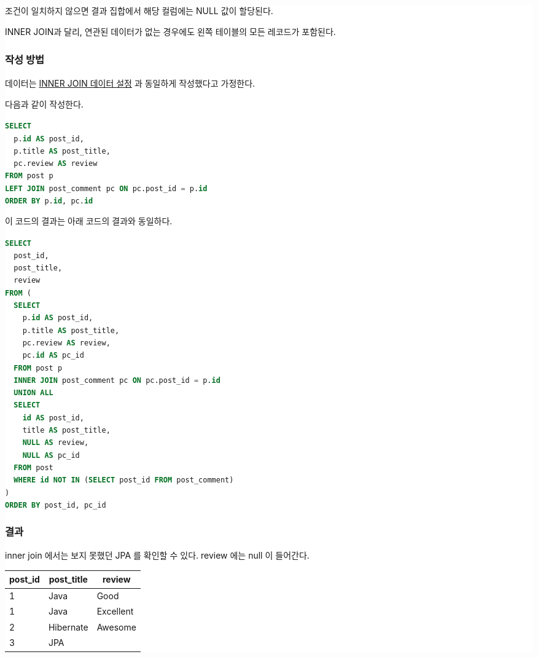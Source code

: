 조건이 일치하지 않으면 결과 집합에서 해당 컬럼에는 NULL 값이 할당된다.

INNER JOIN과 달리, 연관된 데이터가 없는 경우에도 왼쪽 테이블의 모든 레코드가 포함된다.

### 작성 방법

데이터는 [INNER JOIN 데이터 설정](#데이터-설정) 과 동일하게 작성했다고 가정한다.

다음과 같이 작성한다.

```sql
SELECT
  p.id AS post_id,
  p.title AS post_title,
  pc.review AS review
FROM post p
LEFT JOIN post_comment pc ON pc.post_id = p.id
ORDER BY p.id, pc.id
```

이 코드의 결과는 아래 코드의 결과와 동일하다.

```sql
SELECT
  post_id,
  post_title,
  review
FROM (
  SELECT
    p.id AS post_id,
    p.title AS post_title,
    pc.review AS review,
    pc.id AS pc_id
  FROM post p
  INNER JOIN post_comment pc ON pc.post_id = p.id
  UNION ALL
  SELECT
    id AS post_id,
    title AS post_title,
    NULL AS review,
    NULL AS pc_id
  FROM post
  WHERE id NOT IN (SELECT post_id FROM post_comment)
)
ORDER BY post_id, pc_id
```

### 결과

inner join 에서는 보지 못했던 JPA 를 확인할 수 있다. review 에는 null 이 들어간다.

| post_id | post_title | review    |
| ------- | ---------- | --------- |
| 1       | Java       | Good      |
| 1       | Java       | Excellent |
| 2       | Hibernate  | Awesome   |
| 3       | JPA        |           |
